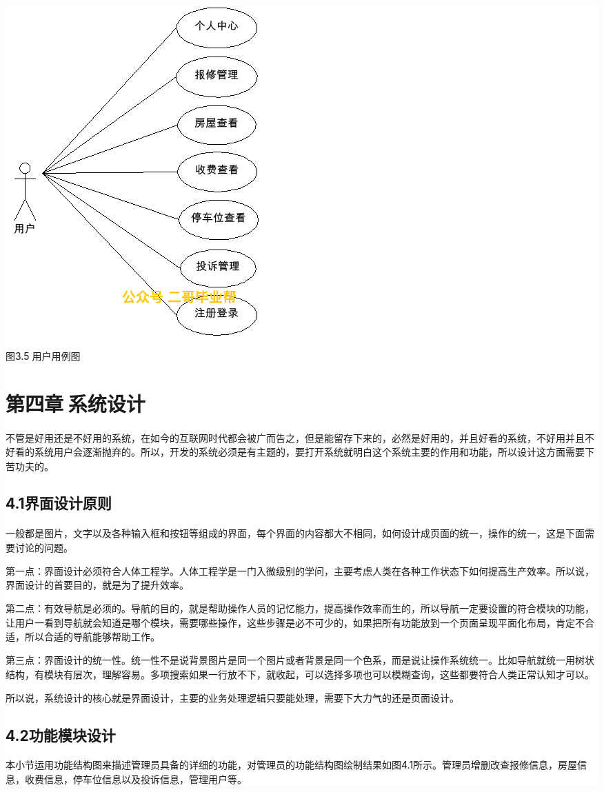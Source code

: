 ![](/md/blog.005.png)

图3.5 用户用例图
# 第四章 系统设计
不管是好用还是不好用的系统，在如今的互联网时代都会被广而告之，但是能留存下来的，必然是好用的，并且好看的系统，不好用并且不好看的系统用户会逐渐抛弃的。所以，开发的系统必须是有主题的，要打开系统就明白这个系统主要的作用和功能，所以设计这方面需要下苦功夫的。
## 4.1界面设计原则
一般都是图片，文字以及各种输入框和按钮等组成的界面，每个界面的内容都大不相同，如何设计成页面的统一，操作的统一，这是下面需要讨论的问题。

第一点：界面设计必须符合人体工程学。人体工程学是一门入微级别的学问，主要考虑人类在各种工作状态下如何提高生产效率。所以说，界面设计的首要目的，就是为了提升效率。

第二点：有效导航是必须的。导航的目的，就是帮助操作人员的记忆能力，提高操作效率而生的，所以导航一定要设置的符合模块的功能，让用户一看到导航就会知道是哪个模块，需要哪些操作，这些步骤是必不可少的，如果把所有功能放到一个页面呈现平面化布局，肯定不合适，所以合适的导航能够帮助工作。

第三点：界面设计的统一性。统一性不是说背景图片是同一个图片或者背景是同一个色系，而是说让操作系统统一。比如导航就统一用树状结构，有模块有层次，理解容易。多项搜索如果一行放不下，就收起，可以选择多项也可以模糊查询，这些都要符合人类正常认知才可以。

所以说，系统设计的核心就是界面设计，主要的业务处理逻辑只要能处理，需要下大力气的还是页面设计。
## 4.2功能模块设计
本小节运用功能结构图来描述管理员具备的详细的功能，对管理员的功能结构图绘制结果如图4.1所示。管理员增删改查报修信息，房屋信息，收费信息，停车位信息以及投诉信息，管理用户等。
